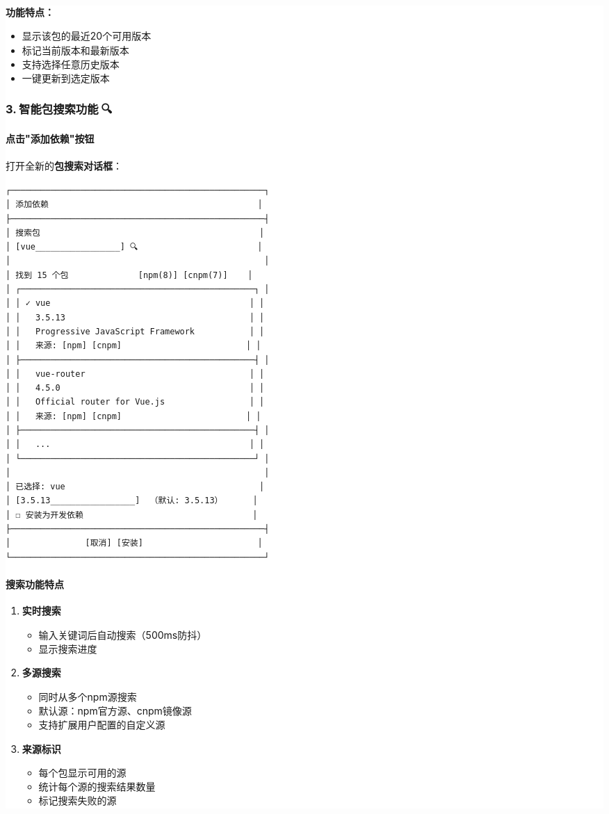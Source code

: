 **功能特点：**
- 显示该包的最近20个可用版本
- 标记当前版本和最新版本
- 支持选择任意历史版本
- 一键更新到选定版本

### 3. 智能包搜索功能 🔍

#### 点击"添加依赖"按钮

打开全新的**包搜索对话框**：

```
┌───────────────────────────────────────────────────┐
│ 添加依赖                                          │
├───────────────────────────────────────────────────┤
│ 搜索包                                            │
│ [vue_________________] 🔍                        │
│                                                   │
│ 找到 15 个包              [npm(8)] [cnpm(7)]    │
│ ┌───────────────────────────────────────────────┐ │
│ │ ✓ vue                                        │ │
│ │   3.5.13                                     │ │
│ │   Progressive JavaScript Framework           │ │
│ │   来源: [npm] [cnpm]                         │ │
│ ├───────────────────────────────────────────────┤ │
│ │   vue-router                                 │ │
│ │   4.5.0                                      │ │
│ │   Official router for Vue.js                 │ │
│ │   来源: [npm] [cnpm]                         │ │
│ ├───────────────────────────────────────────────┤ │
│ │   ...                                        │ │
│ └───────────────────────────────────────────────┘ │
│                                                   │
│ 已选择: vue                                       │
│ [3.5.13_________________]  （默认: 3.5.13）      │
│ ☐ 安装为开发依赖                                  │
├───────────────────────────────────────────────────┤
│               [取消] [安装]                       │
└───────────────────────────────────────────────────┘
```

#### 搜索功能特点

1. **实时搜索** 
   - 输入关键词后自动搜索（500ms防抖）
   - 显示搜索进度

2. **多源搜索**
   - 同时从多个npm源搜索
   - 默认源：npm官方源、cnpm镜像源
   - 支持扩展用户配置的自定义源

3. **来源标识**
   - 每个包显示可用的源
   - 统计每个源的搜索结果数量
   - 标记搜索失败的源
